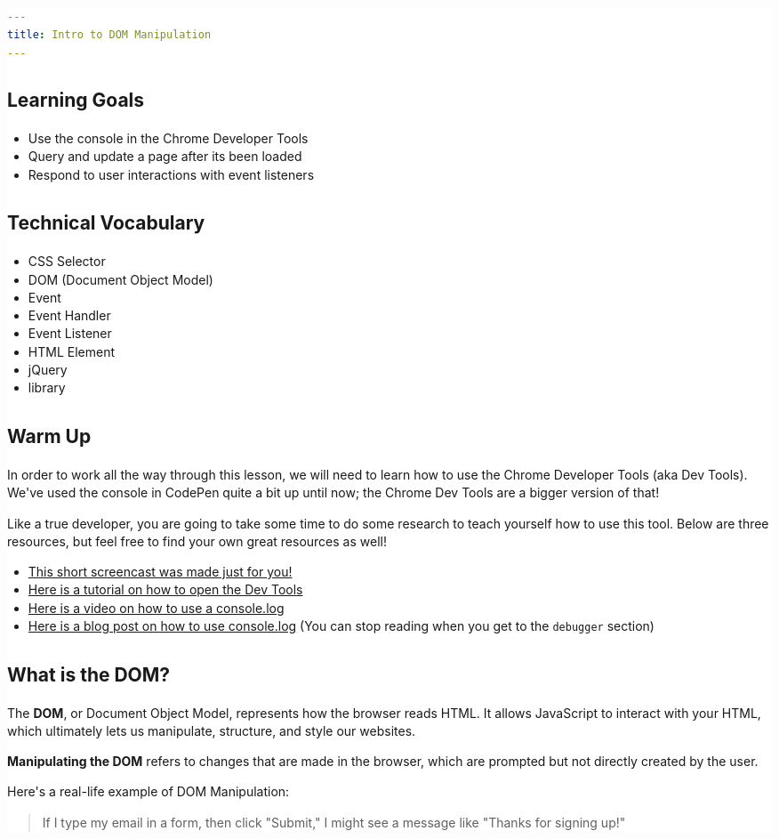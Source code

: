 ```yaml
---
title: Intro to DOM Manipulation
---
```


## Learning Goals

* Use the console in the Chrome Developer Tools
* Query and update a page after its been loaded
* Respond to user interactions with event listeners

## Technical Vocabulary

- CSS Selector
- DOM (Document Object Model)
- Event
- Event Handler
- Event Listener
- HTML Element
- jQuery
- library

## Warm Up

In order to work all the way through this lesson, we will need to learn how to use the Chrome Developer Tools (aka Dev Tools). We've used the console in CodePen quite a bit up until now; the Chrome Dev Tools are a bigger version of that!

Like a true developer, you are going to take some time to do some research to teach yourself how to use this tool. Below are three resources, but feel free to find your own great resources as well!

- [This short screencast was made just for you!](https://screencast-o-matic.com/watch/cYeoYgxaxn)
- [Here is a tutorial on how to open the Dev Tools](https://support.airtable.com/hc/en-us/articles/232313848-How-to-open-the-developer-console#chrome)
- [Here is a video on how to use a console.log](https://www.youtube.com/watch?v=z5g78hPmQM4)
- [Here is a blog post on how to use console.log](https://medium.com/@marycriv/using-console-log-and-debugger-in-chrome-devtools-b1d5aca41fa8) (You can stop reading when you get to the `debugger` section)

## What is the DOM?

The **DOM**, or Document Object Model, represents how the browser reads HTML. It allows JavaScript to interact with your HTML, which ultimately lets us manipulate, structure, and style our websites.

**Manipulating the DOM** refers to changes that are made in the browser, which are prompted but not directly created by the user.

Here's a real-life example of DOM Manipulation:
> If I type my email in a form, then click "Submit," I might see a message like "Thanks for signing up!"
